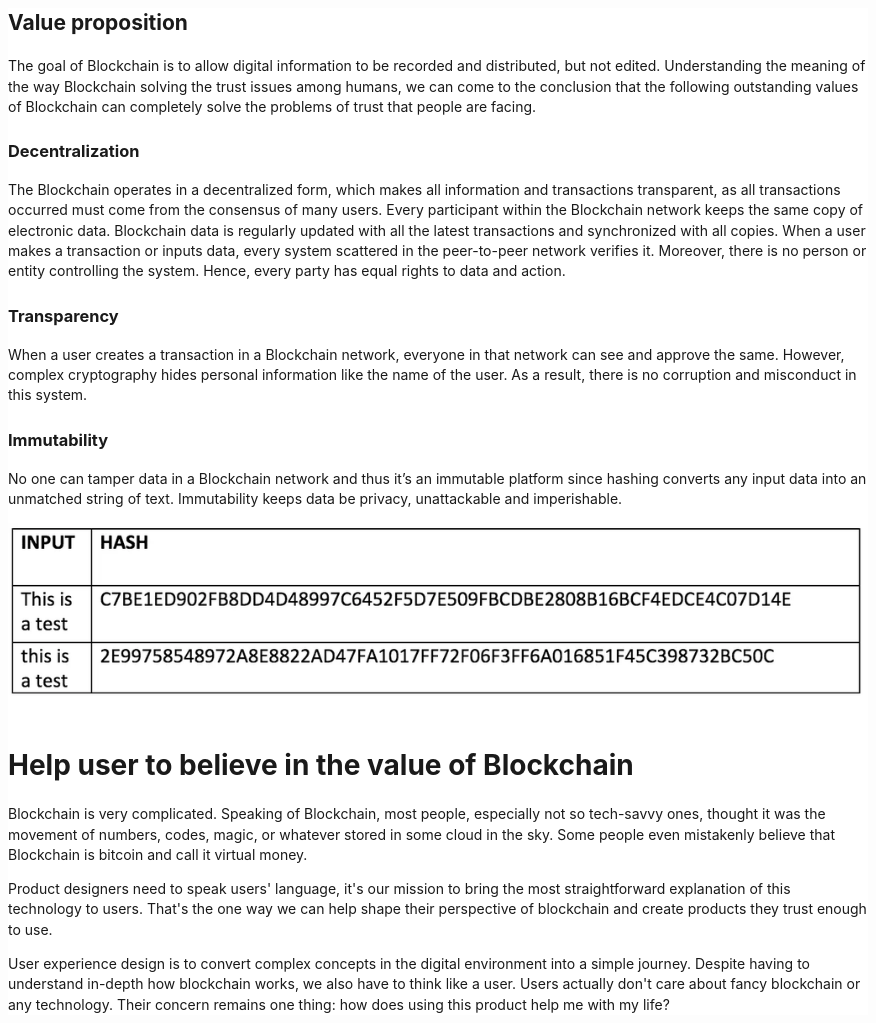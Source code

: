 ## Value proposition
The goal of Blockchain is to allow digital information to be recorded and distributed, but not edited. Understanding the meaning of the way Blockchain solving the trust issues among humans, we can come to the conclusion that the following outstanding values of Blockchain can completely solve the problems of trust that people are facing.

### Decentralization
The Blockchain operates in a decentralized form, which makes all information and transactions transparent, as all transactions occurred must come from the consensus of many users. Every participant within the Blockchain network keeps the same copy of electronic data. Blockchain data is regularly updated with all the latest transactions and synchronized with all copies. When a user makes a transaction or inputs data, every system scattered in the peer-to-peer network verifies it. Moreover, there is no person or entity controlling the system. Hence, every party has equal rights to data and action.

### Transparency
When a user creates a transaction in a Blockchain network, everyone in that network can see and approve the same. However, complex cryptography hides personal information like the name of the user. As a result, there is no corruption and misconduct in this system.

### Immutability
No one can tamper data in a Blockchain network and thus it’s an immutable platform since hashing converts any input data into an unmatched string of text. Immutability keeps data be privacy, unattackable and imperishable.

![](assets/blockchain-for-designers_a533a30cdbb6139ad9f5f98a57b9b558_md5.webp)

# Help user to believe in the value of Blockchain
Blockchain is very complicated. Speaking of Blockchain, most people, especially not so tech-savvy ones, thought it was the movement of numbers, codes, magic, or whatever stored in some cloud in the sky. Some people even mistakenly believe that Blockchain is bitcoin and call it virtual money.

Product designers need to speak users' language, it's our mission to bring the most straightforward explanation of this technology to users. That's the one way we can help shape their perspective of blockchain and create products they trust enough to use.

User experience design is to convert complex concepts in the digital environment into a simple journey. Despite having to understand in-depth how blockchain works, we also have to think like a user. Users actually don't care about fancy blockchain or any technology. Their concern remains one thing: how does using this product help me with my life?
